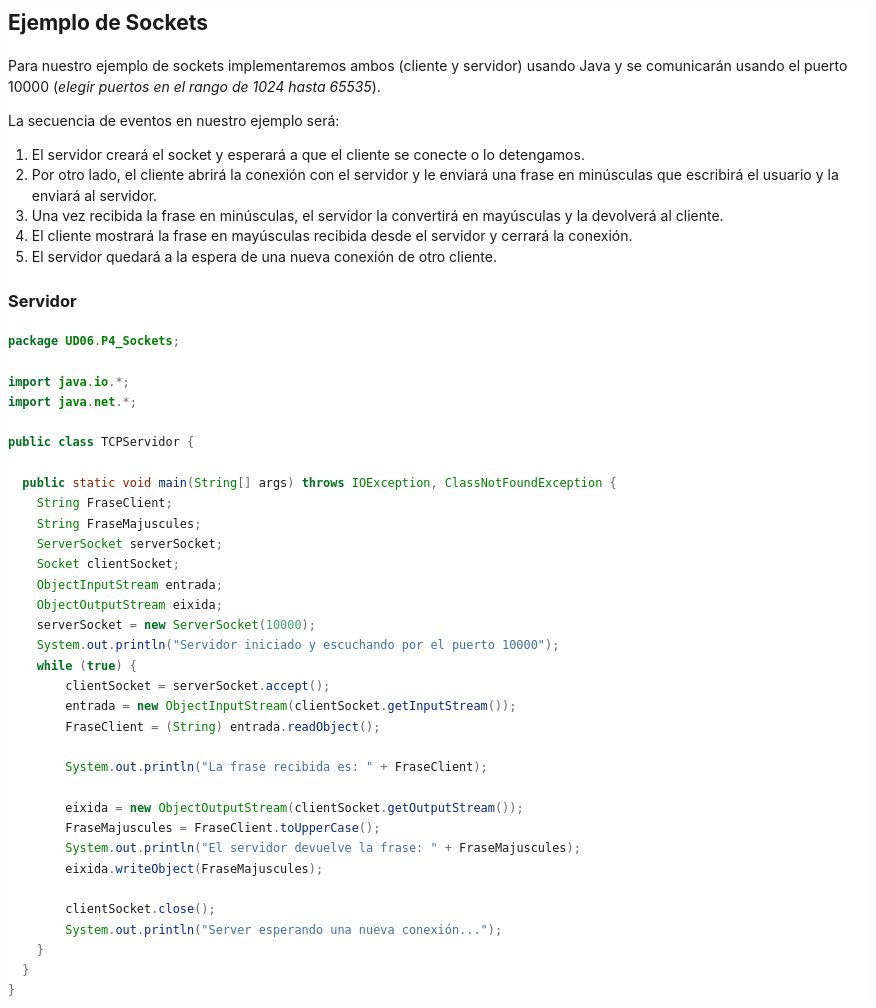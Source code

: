 



## Ejemplo de Sockets

Para nuestro ejemplo de sockets implementaremos ambos (cliente y servidor) usando Java y se comunicarán usando el puerto 10000 (*elegir puertos en el rango de 1024 hasta 65535*).

La secuencia de eventos en nuestro ejemplo será:

1. El servidor creará el socket y esperará a que el cliente se conecte o lo detengamos.
2. Por otro lado, el cliente abrirá la conexión con el servidor y le enviará una frase en minúsculas que escribirá el usuario y la enviará al servidor.
3. Una vez recibida la frase en minúsculas, el servidor la convertirá en mayúsculas y la devolverá al cliente.
4. El cliente mostrará la frase en mayúsculas recibida desde el servidor y cerrará la conexión.
5. El servidor quedará a la espera de una nueva conexión de otro cliente.

### Servidor

```java
package UD06.P4_Sockets;

import java.io.*;
import java.net.*;

public class TCPServidor {

  public static void main(String[] args) throws IOException, ClassNotFoundException {
    String FraseClient;
    String FraseMajuscules;
    ServerSocket serverSocket;
    Socket clientSocket;
    ObjectInputStream entrada;
    ObjectOutputStream eixida;
    serverSocket = new ServerSocket(10000);
    System.out.println("Servidor iniciado y escuchando por el puerto 10000");
    while (true) {
        clientSocket = serverSocket.accept();
        entrada = new ObjectInputStream(clientSocket.getInputStream());
        FraseClient = (String) entrada.readObject();

        System.out.println("La frase recibida es: " + FraseClient);

        eixida = new ObjectOutputStream(clientSocket.getOutputStream());
        FraseMajuscules = FraseClient.toUpperCase();
        System.out.println("El servidor devuelve la frase: " + FraseMajuscules);
        eixida.writeObject(FraseMajuscules);

        clientSocket.close();
        System.out.println("Server esperando una nueva conexión...");
    }
  }
}
```
